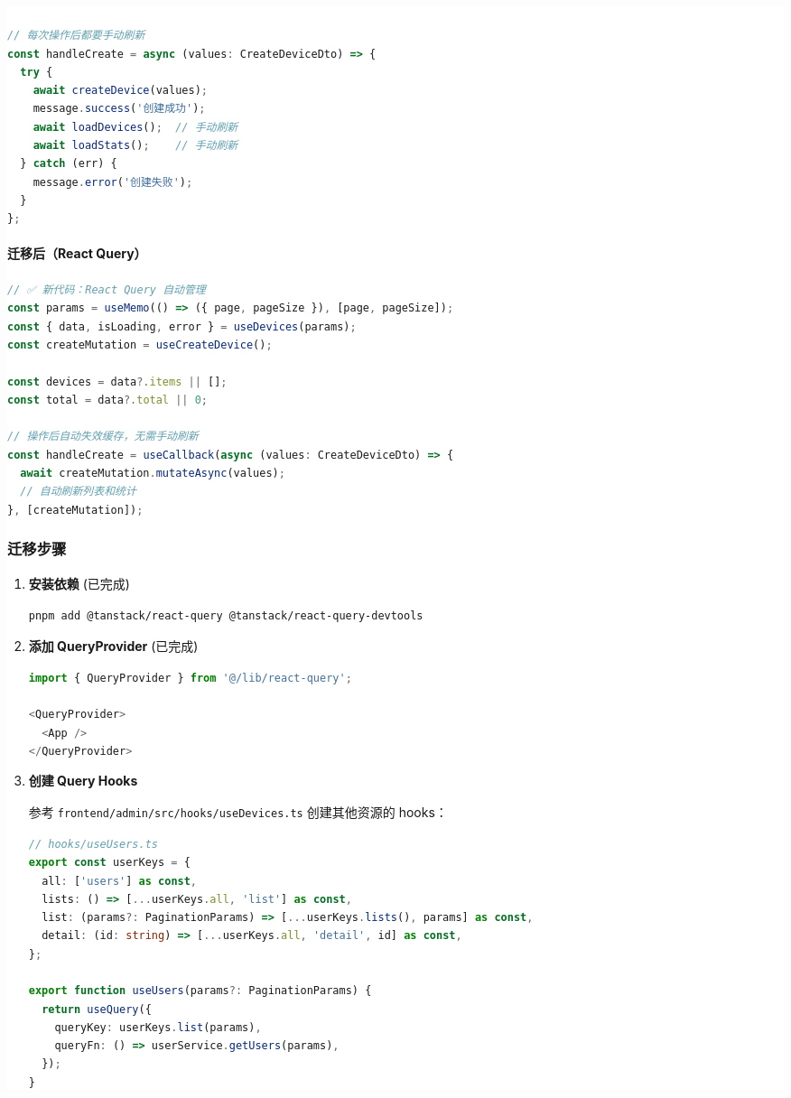 ```typescript

// 每次操作后都要手动刷新
const handleCreate = async (values: CreateDeviceDto) => {
  try {
    await createDevice(values);
    message.success('创建成功');
    await loadDevices();  // 手动刷新
    await loadStats();    // 手动刷新
  } catch (err) {
    message.error('创建失败');
  }
};
```

#### 迁移后（React Query）

```typescript
// ✅ 新代码：React Query 自动管理
const params = useMemo(() => ({ page, pageSize }), [page, pageSize]);
const { data, isLoading, error } = useDevices(params);
const createMutation = useCreateDevice();

const devices = data?.items || [];
const total = data?.total || 0;

// 操作后自动失效缓存，无需手动刷新
const handleCreate = useCallback(async (values: CreateDeviceDto) => {
  await createMutation.mutateAsync(values);
  // 自动刷新列表和统计
}, [createMutation]);
```

### 迁移步骤

1. **安装依赖** (已完成)
   ```bash
   pnpm add @tanstack/react-query @tanstack/react-query-devtools
   ```

2. **添加 QueryProvider** (已完成)
   ```typescript
   import { QueryProvider } from '@/lib/react-query';

   <QueryProvider>
     <App />
   </QueryProvider>
   ```

3. **创建 Query Hooks**

   参考 `frontend/admin/src/hooks/useDevices.ts` 创建其他资源的 hooks：

   ```typescript
   // hooks/useUsers.ts
   export const userKeys = {
     all: ['users'] as const,
     lists: () => [...userKeys.all, 'list'] as const,
     list: (params?: PaginationParams) => [...userKeys.lists(), params] as const,
     detail: (id: string) => [...userKeys.all, 'detail', id] as const,
   };

   export function useUsers(params?: PaginationParams) {
     return useQuery({
       queryKey: userKeys.list(params),
       queryFn: () => userService.getUsers(params),
     });
   }
   ```